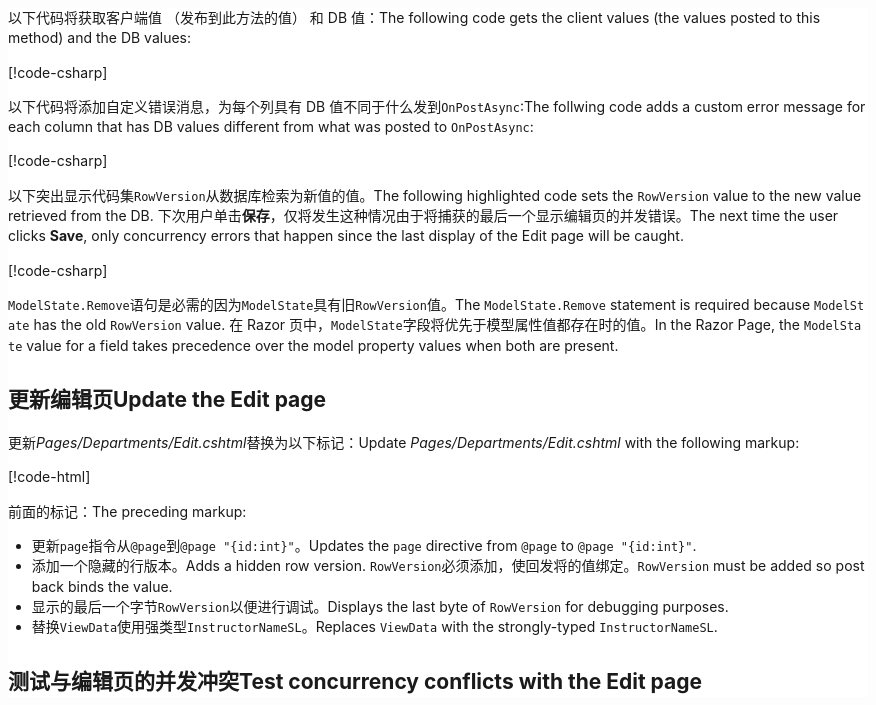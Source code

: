 <span data-ttu-id="aefed-220">以下代码将获取客户端值 （发布到此方法的值） 和 DB 值：</span><span class="sxs-lookup"><span data-stu-id="aefed-220">The following code gets the client values (the values posted to this method) and the DB values:</span></span>

[!code-csharp[](intro/samples/cu/Pages/Departments/Edit.cshtml.cs?name=snippet_try&highlight=9,18)]

<span data-ttu-id="aefed-221">以下代码将添加自定义错误消息，为每个列具有 DB 值不同于什么发到`OnPostAsync`:</span><span class="sxs-lookup"><span data-stu-id="aefed-221">The follwing code adds a custom error message for each column that has DB values different from what was posted to `OnPostAsync`:</span></span>

[!code-csharp[](intro/samples/cu/Pages/Departments/Edit.cshtml.cs?name=snippet_err)]

<span data-ttu-id="aefed-222">以下突出显示代码集`RowVersion`从数据库检索为新值的值。</span><span class="sxs-lookup"><span data-stu-id="aefed-222">The following highlighted code sets the `RowVersion` value to the new value retrieved from the DB.</span></span> <span data-ttu-id="aefed-223">下次用户单击**保存**，仅将发生这种情况由于将捕获的最后一个显示编辑页的并发错误。</span><span class="sxs-lookup"><span data-stu-id="aefed-223">The next time the user clicks **Save**, only concurrency errors that happen since the last display of the Edit page will be caught.</span></span>

[!code-csharp[](intro/samples/cu/Pages/Departments/Edit.cshtml.cs?name=snippet_try&highlight=23)]

<span data-ttu-id="aefed-224">`ModelState.Remove`语句是必需的因为`ModelState`具有旧`RowVersion`值。</span><span class="sxs-lookup"><span data-stu-id="aefed-224">The `ModelState.Remove` statement is required because `ModelState` has the old `RowVersion` value.</span></span> <span data-ttu-id="aefed-225">在 Razor 页中，`ModelState`字段将优先于模型属性值都存在时的值。</span><span class="sxs-lookup"><span data-stu-id="aefed-225">In the Razor Page, the `ModelState` value for a field takes precedence over the model property values when both are present.</span></span>

## <a name="update-the-edit-page"></a><span data-ttu-id="aefed-226">更新编辑页</span><span class="sxs-lookup"><span data-stu-id="aefed-226">Update the Edit page</span></span>

<span data-ttu-id="aefed-227">更新*Pages/Departments/Edit.cshtml*替换为以下标记：</span><span class="sxs-lookup"><span data-stu-id="aefed-227">Update *Pages/Departments/Edit.cshtml* with the following markup:</span></span>

[!code-html[](intro/samples/cu/Pages/Departments/Edit.cshtml?highlight=1,14,16-17,37-39)]

<span data-ttu-id="aefed-228">前面的标记：</span><span class="sxs-lookup"><span data-stu-id="aefed-228">The preceding markup:</span></span>

* <span data-ttu-id="aefed-229">更新`page`指令从`@page`到`@page "{id:int}"`。</span><span class="sxs-lookup"><span data-stu-id="aefed-229">Updates the `page` directive from `@page` to `@page "{id:int}"`.</span></span>
* <span data-ttu-id="aefed-230">添加一个隐藏的行版本。</span><span class="sxs-lookup"><span data-stu-id="aefed-230">Adds a hidden row version.</span></span> <span data-ttu-id="aefed-231">`RowVersion`必须添加，使回发将的值绑定。</span><span class="sxs-lookup"><span data-stu-id="aefed-231">`RowVersion` must be added so post back binds the value.</span></span>
* <span data-ttu-id="aefed-232">显示的最后一个字节`RowVersion`以便进行调试。</span><span class="sxs-lookup"><span data-stu-id="aefed-232">Displays the last byte of `RowVersion` for debugging purposes.</span></span>
* <span data-ttu-id="aefed-233">替换`ViewData`使用强类型`InstructorNameSL`。</span><span class="sxs-lookup"><span data-stu-id="aefed-233">Replaces `ViewData` with the strongly-typed `InstructorNameSL`.</span></span>

## <a name="test-concurrency-conflicts-with-the-edit-page"></a><span data-ttu-id="aefed-234">测试与编辑页的并发冲突</span><span class="sxs-lookup"><span data-stu-id="aefed-234">Test concurrency conflicts with the Edit page</span></span>
